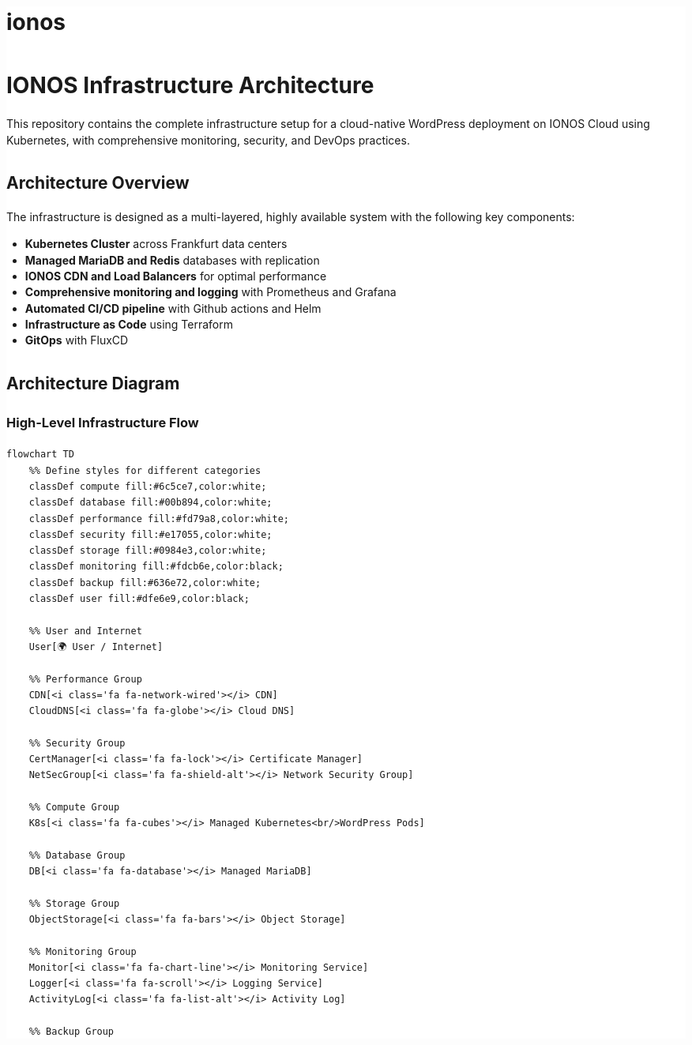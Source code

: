 # ionos
# IONOS Infrastructure Architecture

This repository contains the complete infrastructure setup for a cloud-native WordPress deployment on IONOS Cloud using Kubernetes, with comprehensive monitoring, security, and DevOps practices.

## Architecture Overview

The infrastructure is designed as a multi-layered, highly available system with the following key components:

- **Kubernetes Cluster** across Frankfurt data centers
- **Managed MariaDB and Redis** databases with replication
- **IONOS CDN and Load Balancers** for optimal performance
- **Comprehensive monitoring and logging** with Prometheus and Grafana
- **Automated CI/CD pipeline** with Github actions and Helm
- **Infrastructure as Code** using Terraform
- **GitOps** with FluxCD

## Architecture Diagram

### High-Level Infrastructure Flow

```mermaid
flowchart TD
    %% Define styles for different categories
    classDef compute fill:#6c5ce7,color:white;
    classDef database fill:#00b894,color:white;
    classDef performance fill:#fd79a8,color:white;
    classDef security fill:#e17055,color:white;
    classDef storage fill:#0984e3,color:white;
    classDef monitoring fill:#fdcb6e,color:black;
    classDef backup fill:#636e72,color:white;
    classDef user fill:#dfe6e9,color:black;

    %% User and Internet
    User[🌍 User / Internet]

    %% Performance Group
    CDN[<i class='fa fa-network-wired'></i> CDN]
    CloudDNS[<i class='fa fa-globe'></i> Cloud DNS]

    %% Security Group
    CertManager[<i class='fa fa-lock'></i> Certificate Manager]
    NetSecGroup[<i class='fa fa-shield-alt'></i> Network Security Group]

    %% Compute Group
    K8s[<i class='fa fa-cubes'></i> Managed Kubernetes<br/>WordPress Pods]

    %% Database Group
    DB[<i class='fa fa-database'></i> Managed MariaDB]

    %% Storage Group
    ObjectStorage[<i class='fa fa-bars'></i> Object Storage]

    %% Monitoring Group
    Monitor[<i class='fa fa-chart-line'></i> Monitoring Service]
    Logger[<i class='fa fa-scroll'></i> Logging Service]
    ActivityLog[<i class='fa fa-list-alt'></i> Activity Log]

    %% Backup Group
```
